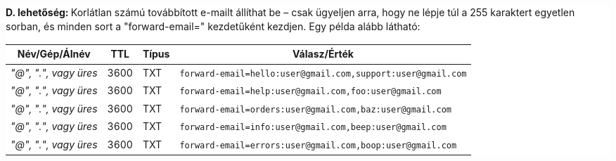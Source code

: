 
<div class="alert my-3 alert-secondary">
<i class="fa fa-info-circle font-weight-bold"></i>
<strong class="font-weight-bold">
D. lehetőség:
</strong>
<span>
Korlátlan számú továbbított e-mailt állíthat be – csak ügyeljen arra, hogy ne lépje túl a 255 karaktert egyetlen sorban, és minden sort a "forward-email=" kezdetűként kezdjen. Egy példa alább látható:
</span>
</div>

<table class="table table-striped table-hover my-3">
<thead class="thead-dark">
<tr>
<th>Név/Gép/Álnév</th>
<th class="text-center">TTL</th>
<th>Típus</th>
<th>Válasz/Érték</th>
</tr>
</thead>
<tbody>
<tr>
<td><em>"@", ".", vagy üres</em></td>
<td class="text-center">3600</td>
<td class="notranslate">TXT</td>
<td>
<code>forward-email=hello:user@gmail.com,support:user@gmail.com</code>
</td>
</tr>
<tr>
<td><em>"@", ".", vagy üres</em></td>
<td class="text-center">3600</td>
<td class="notranslate">TXT</td>
<td>
<code>forward-email=help:user@gmail.com,foo:user@gmail.com</code>
</td>
</tr>
<tr>
<td><em>"@", ".", vagy üres</em></td>
<td class="text-center">3600</td>
<td class="notranslate">TXT</td>
<td>
<code>forward-email=orders:user@gmail.com,baz:user@gmail.com</code>
</td>
</tr>
<tr>
<td><em>"@", ".", vagy üres</em></td>
<td class="text-center">3600</td>
<td class="notranslate">TXT</td>
<td>
<code>forward-email=info:user@gmail.com,beep:user@gmail.com</code>
</td>
</tr>
<tr>
<td><em>"@", ".", vagy üres</em></td>
<td class="text-center">3600</td>
<td class="notranslate">TXT</td>
<td>
<code>forward-email=errors:user@gmail.com,boop:user@gmail.com</code>
</td>
</tr>
</tbody>